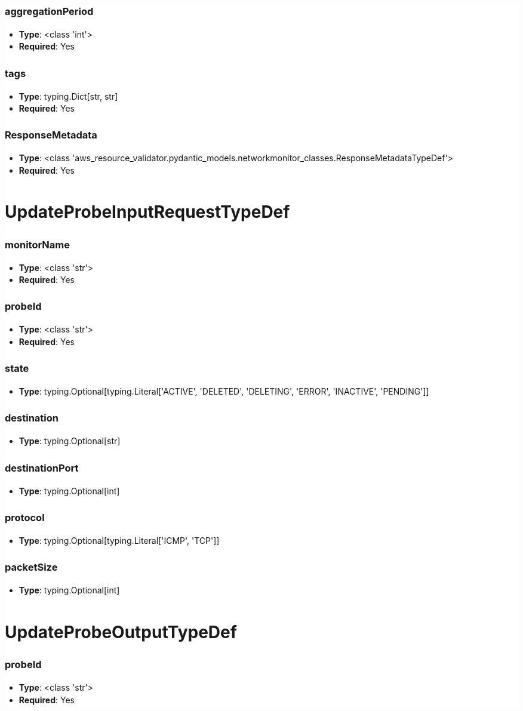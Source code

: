 ### aggregationPeriod
- **Type**: <class 'int'>
- **Required**: Yes

### tags
- **Type**: typing.Dict[str, str]
- **Required**: Yes

### ResponseMetadata
- **Type**: <class 'aws_resource_validator.pydantic_models.networkmonitor_classes.ResponseMetadataTypeDef'>
- **Required**: Yes


# UpdateProbeInputRequestTypeDef

### monitorName
- **Type**: <class 'str'>
- **Required**: Yes

### probeId
- **Type**: <class 'str'>
- **Required**: Yes

### state
- **Type**: typing.Optional[typing.Literal['ACTIVE', 'DELETED', 'DELETING', 'ERROR', 'INACTIVE', 'PENDING']]

### destination
- **Type**: typing.Optional[str]

### destinationPort
- **Type**: typing.Optional[int]

### protocol
- **Type**: typing.Optional[typing.Literal['ICMP', 'TCP']]

### packetSize
- **Type**: typing.Optional[int]


# UpdateProbeOutputTypeDef

### probeId
- **Type**: <class 'str'>
- **Required**: Yes
